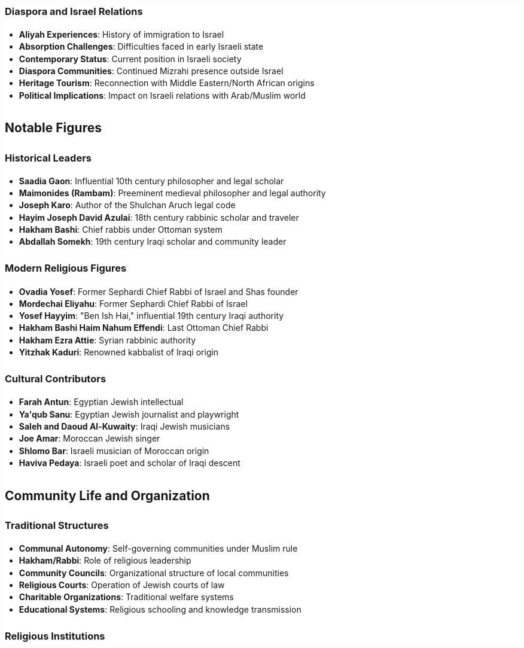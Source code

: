 ### Diaspora and Israel Relations

- **Aliyah Experiences**: History of immigration to Israel
- **Absorption Challenges**: Difficulties faced in early Israeli state
- **Contemporary Status**: Current position in Israeli society
- **Diaspora Communities**: Continued Mizrahi presence outside Israel
- **Heritage Tourism**: Reconnection with Middle Eastern/North African origins
- **Political Implications**: Impact on Israeli relations with Arab/Muslim world

## Notable Figures

### Historical Leaders

- **Saadia Gaon**: Influential 10th century philosopher and legal scholar
- **Maimonides (Rambam)**: Preeminent medieval philosopher and legal authority
- **Joseph Karo**: Author of the Shulchan Aruch legal code
- **Hayim Joseph David Azulai**: 18th century rabbinic scholar and traveler
- **Hakham Bashi**: Chief rabbis under Ottoman system
- **Abdallah Somekh**: 19th century Iraqi scholar and community leader

### Modern Religious Figures

- **Ovadia Yosef**: Former Sephardi Chief Rabbi of Israel and Shas founder
- **Mordechai Eliyahu**: Former Sephardi Chief Rabbi of Israel
- **Yosef Hayyim**: "Ben Ish Hai," influential 19th century Iraqi authority
- **Hakham Bashi Haim Nahum Effendi**: Last Ottoman Chief Rabbi
- **Hakham Ezra Attie**: Syrian rabbinic authority
- **Yitzhak Kaduri**: Renowned kabbalist of Iraqi origin

### Cultural Contributors

- **Farah Antun**: Egyptian Jewish intellectual
- **Ya'qub Sanu**: Egyptian Jewish journalist and playwright
- **Saleh and Daoud Al-Kuwaity**: Iraqi Jewish musicians
- **Joe Amar**: Moroccan Jewish singer
- **Shlomo Bar**: Israeli musician of Moroccan origin
- **Haviva Pedaya**: Israeli poet and scholar of Iraqi descent

## Community Life and Organization

### Traditional Structures

- **Communal Autonomy**: Self-governing communities under Muslim rule
- **Hakham/Rabbi**: Role of religious leadership
- **Community Councils**: Organizational structure of local communities
- **Religious Courts**: Operation of Jewish courts of law
- **Charitable Organizations**: Traditional welfare systems
- **Educational Systems**: Religious schooling and knowledge transmission

### Religious Institutions
